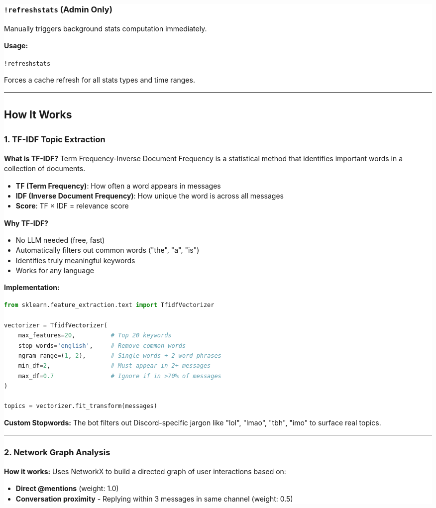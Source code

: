 
### `!refreshstats` (Admin Only)
Manually triggers background stats computation immediately.

**Usage:**
```
!refreshstats
```

Forces a cache refresh for all stats types and time ranges.

---

## How It Works

### 1. TF-IDF Topic Extraction

**What is TF-IDF?**
Term Frequency-Inverse Document Frequency is a statistical method that identifies important words in a collection of documents.

- **TF (Term Frequency)**: How often a word appears in messages
- **IDF (Inverse Document Frequency)**: How unique the word is across all messages
- **Score**: TF × IDF = relevance score

**Why TF-IDF?**
- No LLM needed (free, fast)
- Automatically filters out common words ("the", "a", "is")
- Identifies truly meaningful keywords
- Works for any language

**Implementation:**
```python
from sklearn.feature_extraction.text import TfidfVectorizer

vectorizer = TfidfVectorizer(
    max_features=20,          # Top 20 keywords
    stop_words='english',     # Remove common words
    ngram_range=(1, 2),       # Single words + 2-word phrases
    min_df=2,                 # Must appear in 2+ messages
    max_df=0.7                # Ignore if in >70% of messages
)

topics = vectorizer.fit_transform(messages)
```

**Custom Stopwords:**
The bot filters out Discord-specific jargon like "lol", "lmao", "tbh", "imo" to surface real topics.

---

### 2. Network Graph Analysis

**How it works:**
Uses NetworkX to build a directed graph of user interactions based on:
- **Direct @mentions** (weight: 1.0)
- **Conversation proximity** - Replying within 3 messages in same channel (weight: 0.5)
